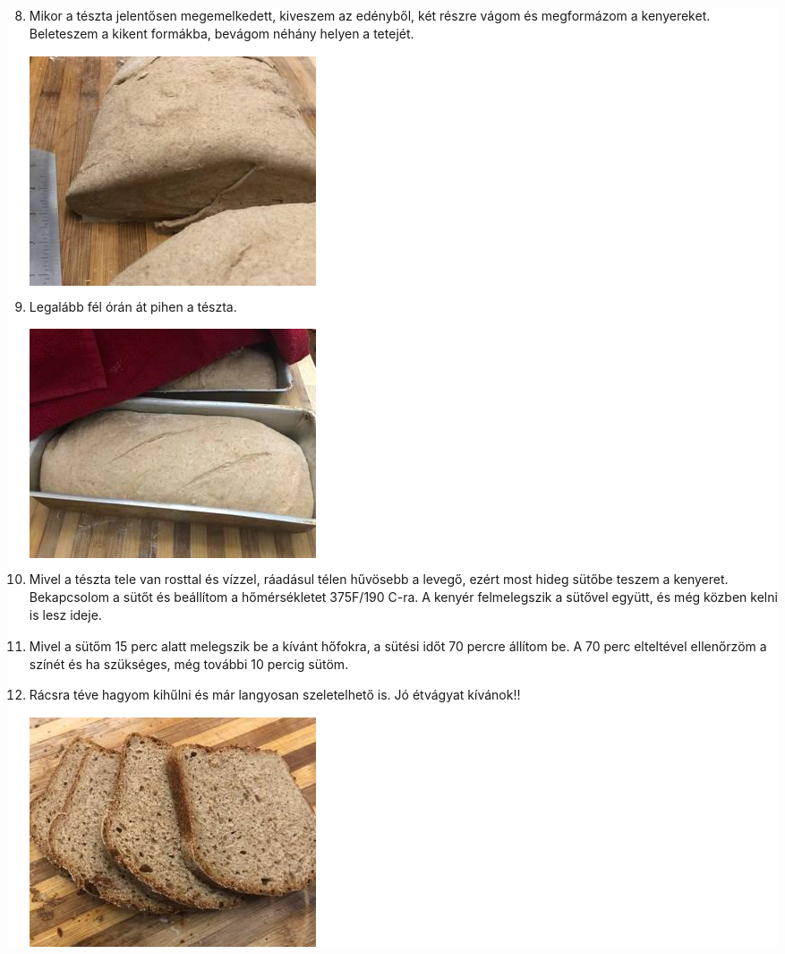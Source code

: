 8. Mikor a tészta jelentősen megemelkedett, kiveszem az edényből, két részre vágom és megformázom a kenyereket. Beleteszem a kikent formákba, bevágom néhány helyen a tetejét.
 
    <p><img width="320" height="256" align="left" src="/img/full/bfe825366de69f0230165170ad464f5b55630153.jpg"/></p><div style="clear: both"/>

9. Legalább fél órán át pihen a tészta.
 
    <p><img width="320" height="256" align="left" src="/img/full/d9d1ae906530d55f821b49199ea0265084e58e05.jpg"/></p><div style="clear: both"/>

10. Mivel a tészta tele van rosttal és vízzel, ráadásul télen hűvösebb a levegő, ezért most hideg sütőbe teszem a kenyeret. Bekapcsolom a sütőt és beállítom a hőmérsékletet 375F/190 C-ra. A kenyér felmelegszik a sütővel együtt, és még közben kelni is lesz ideje.
 
    <div style="clear: both"/>

11. Mivel a sütőm 15 perc alatt melegszik be a kívánt hőfokra, a sütési időt 70 percre állítom be. A 70 perc elteltével ellenőrzöm a színét és ha szükséges, még további 10 percig sütöm.
 
    <div style="clear: both"/>

12. Rácsra téve hagyom kihűlni és már langyosan szeletelhető is. Jó étvágyat kívánok!!
 
    <p><img width="320" height="256" align="left" src="/img/full/a7607285c2e53ec468a625a7cfafd56a444c7b91.jpg"/></p><div style="clear: both"/>

